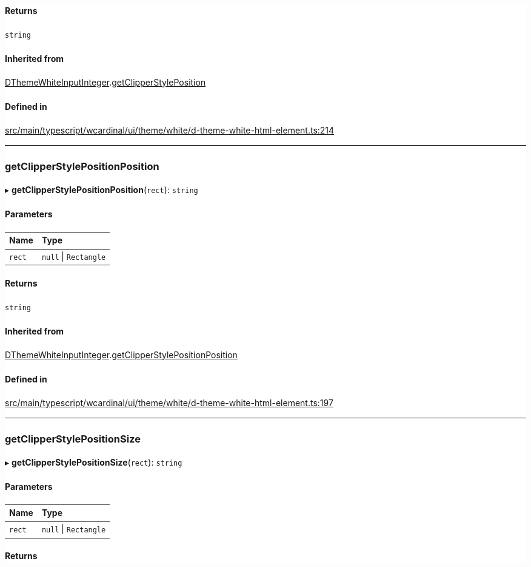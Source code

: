 #### Returns

`string`

#### Inherited from

[DThemeWhiteInputInteger](DThemeWhiteInputInteger.md).[getClipperStylePosition](DThemeWhiteInputInteger.md#getclipperstyleposition)

#### Defined in

[src/main/typescript/wcardinal/ui/theme/white/d-theme-white-html-element.ts:214](https://github.com/winter-cardinal/winter-cardinal-ui/blob/v0.407.0/src/main/typescript/wcardinal/ui/theme/white/d-theme-white-html-element.ts#L214)

___

### getClipperStylePositionPosition

▸ **getClipperStylePositionPosition**(`rect`): `string`

#### Parameters

| Name | Type |
| :------ | :------ |
| `rect` | ``null`` \| `Rectangle` |

#### Returns

`string`

#### Inherited from

[DThemeWhiteInputInteger](DThemeWhiteInputInteger.md).[getClipperStylePositionPosition](DThemeWhiteInputInteger.md#getclipperstylepositionposition)

#### Defined in

[src/main/typescript/wcardinal/ui/theme/white/d-theme-white-html-element.ts:197](https://github.com/winter-cardinal/winter-cardinal-ui/blob/v0.407.0/src/main/typescript/wcardinal/ui/theme/white/d-theme-white-html-element.ts#L197)

___

### getClipperStylePositionSize

▸ **getClipperStylePositionSize**(`rect`): `string`

#### Parameters

| Name | Type |
| :------ | :------ |
| `rect` | ``null`` \| `Rectangle` |

#### Returns
